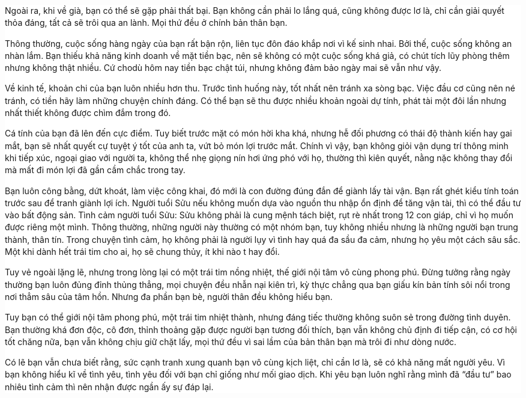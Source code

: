 

Ngoài ra, khi về già, bạn có thể sẽ gặp phải thất bại. Bạn không cần phải lo lắng quá, cũng không được lơ là, chỉ cần giải quyết thỏa đáng, tất cả sẽ trôi qua an lành. Mọi thứ đều ở chính bản thân bạn.



Thông thường, cuộc sống hàng ngày của bạn rất bận rộn, liên tục đôn đáo khắp nơi vì kế sinh nhai. Bởi thế, cuộc sống không an nhàn lắm. Bạn thiếu khả năng kinh doanh về mặt tiền bạc, nên sẽ không có một cuộc sống khá giả, có chút tích lũy phòng thêm nhưng không thật nhiều. Cứ chodù hôm nay tiền bạc chật túi, nhưng không đảm bảo ngày mai sẽ vẫn như vậy.



Về kinh tế, khoản chi của bạn luôn nhiều hơn thu. Trước tình huống này, tốt nhất nên tránh xa sòng bạc. Việc đầu cơ cũng nên né tránh, có tiền hãy làm những chuyện chính đáng. Có thể bạn sẽ thu được nhiều khoản ngoài dự tính, phát tài một đôi lần nhưng nhất thiết không được chìm đắm trong đó.



Cá tính của bạn đã lên đến cực điểm. Tuy biết trước mặt có món hời kha khá, nhưng hễ đối phương có thái độ thành kiến hay gai mắt, bạn sẽ nhất quyết cự tuyệt ý tốt của anh ta, vứt bỏ món lợi trước mắt. Chính vì vậy, bạn không giỏi vận dụng trí thông minh khi tiếp xúc, ngoại giao với người ta, không thể nhẹ giọng nín hơi ứng phó với họ, thường thì kiên quyết, nằng nặc không thay đổi mà mất đi món lợi đã gần cầm chắc trong tay.



Bạn luôn công bằng, dứt khoát, làm việc công khai, đó mới là con đường đúng đắn để giành lấy tài vận. Bạn rất ghét kiểu tính toán trước sau để tranh giành lợi ích. Người tuổi Sửu nếu không muốn dựa vào nguồn thu nhập ổn định để tăng vận tài, thì có thể đầu tư vào bất động sản.
Tình cảm người tuổi Sửu:
  Sửu không phải là cung mệnh tách biệt, rụt rè nhất trong 12 con giáp, chỉ vì họ muốn được riêng một mình. Thông thường, những người này thường có một nhóm bạn, tuy không nhiều nhưng là những người bạn trung thành, thân tín. Trong chuyện tình cảm, họ không phải là người lụy vì tình hay quá đa sầu đa cảm, nhưng họ yêu một cách sâu sắc. Một khi dành hết trái tim cho ai, họ sẽ chung thủy, ít khi nào t
hay đổi.



Tuy vẻ ngoài lặng lẽ, nhưng trong lòng lại có một trái tim nồng nhiệt, thế giới nội tâm vô cùng phong phú. Đừng tưởng rằng ngày thường bạn luôn đủng đỉnh thủng thẳng, mọi chuyện đều nhẫn nại kiên trì, kỳ thực chẳng qua bạn giấu kín bản tính sôi nổi trong nơi thẳm sâu của tâm hồn. Nhưng đa phần bạn bè, người thân đều không hiểu bạn.



Tuy bạn có thể giới nội tâm phong phú, một trái tim nhiệt thành, nhưng đáng tiếc thường không suôn sẻ trong đường tình duyên. Bạn thường khá đơn độc, cô đơn, thỉnh thoảng gặp được người bạn tương đối thích, bạn vẫn không chủ định đi tiếp cận, có cơ hội tốt chăng nữa, bạn vẫn không chịu giữ chặt lấy, mọi thứ đều vì sai lầm của bản thân bạn mà trôi đi như dòng nước.



Có lẽ bạn vẫn chưa biết rằng, sức cạnh tranh xung quanh bạn vô cùng kịch liệt, chỉ cần lơ là, sẽ có khả năng mất người yêu. Vì bạn không hiểu kĩ về tình yêu, tình yêu đối với bạn chỉ giống như mối giao dịch. Khi yêu bạn luôn nghĩ rằng mình đã “đầu tư” bao nhiêu tình cảm thì nên nhận được ngần ấy sự đáp lại.

